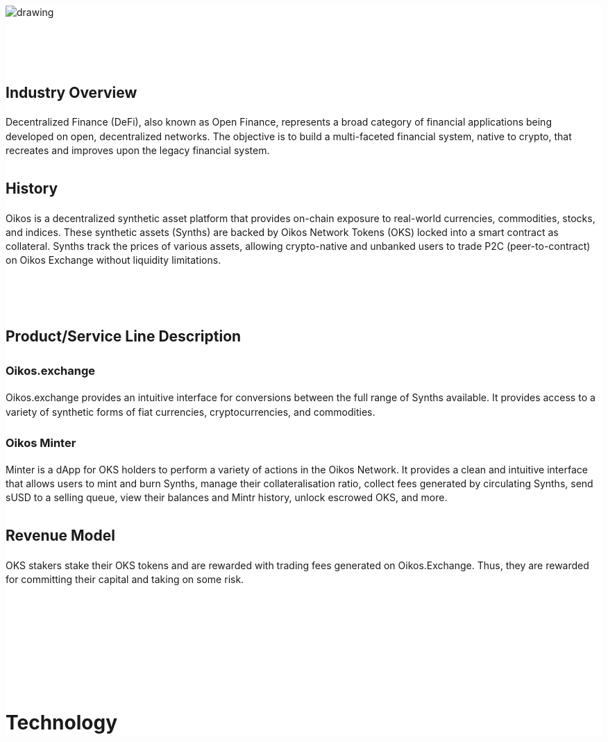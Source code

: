<img src="https://raw.githubusercontent.com/oikos-cash/swap-frontend/master/public/oikos-logo.svg?v=4&s=20 =100x" alt="drawing" width="200"/>

<br />
<br />
<br />
<br />

## Industry Overview
Decentralized Finance (DeFi), also known as Open Finance, represents a broad category of financial applications being developed on open, decentralized networks. The objective is to build a multi-faceted financial system, native to crypto, that recreates and improves upon the legacy financial system. 

## History
Oikos is a decentralized synthetic asset platform that provides on-chain exposure to real-world currencies, commodities, stocks, and indices. These synthetic assets (Synths) are backed by Oikos Network Tokens (OKS) locked into a smart contract as collateral. Synths track the prices of various assets, allowing crypto-native and unbanked users to trade P2C (peer-to-contract) on Oikos Exchange without liquidity limitations. 

<br />
<br />

## Product/Service Line Description
### Oikos.exchange
Oikos.exchange provides an intuitive interface for conversions between the full range of Synths available. It provides access to a variety of synthetic forms of fiat currencies, cryptocurrencies, and commodities.

### Oikos Minter
Minter is a dApp for OKS holders to perform a variety of actions in the Oikos Network. It provides a clean and intuitive interface that allows users to mint and burn Synths, manage their collateralisation ratio, collect fees generated by circulating Synths, send sUSD to a selling queue, view their balances and Mintr history, unlock escrowed OKS, and more.


## Revenue Model
OKS stakers stake their OKS tokens and are rewarded with trading fees generated on Oikos.Exchange. Thus, they are rewarded for committing their capital and taking on some risk.

<br />
<br />
<br />
<br />
<br />
<br />

# Technology
